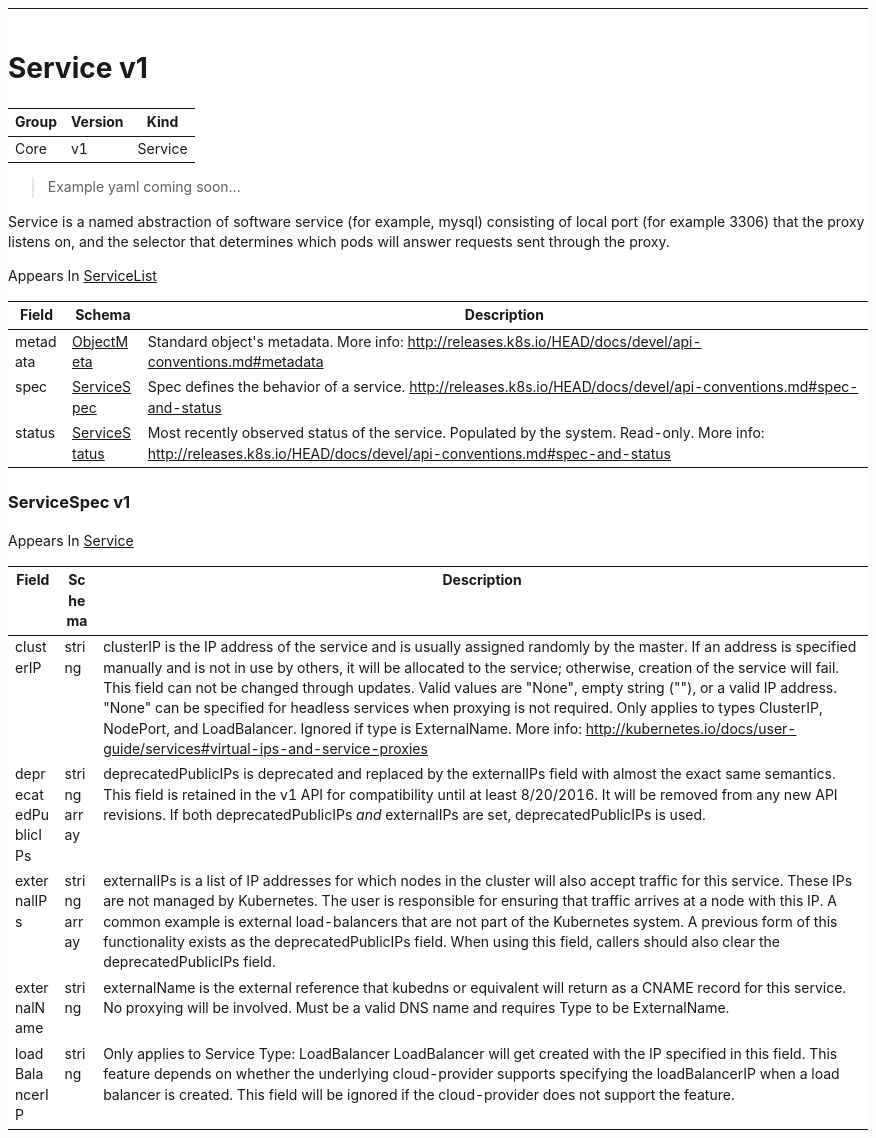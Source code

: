 

-----------
# Service v1

Group        | Version     | Kind
------------ | ---------- | -----------
Core | v1 | Service







> Example yaml coming soon...


Service is a named abstraction of software service (for example, mysql) consisting of local port (for example 3306) that the proxy listens on, and the selector that determines which pods will answer requests sent through the proxy.

<aside class="notice">
Appears In <a href="#servicelist-v1">ServiceList</a> </aside>

Field        | Schema     | Description
------------ | ---------- | -----------
metadata | [ObjectMeta](#objectmeta-v1) | Standard object's metadata. More info: http://releases.k8s.io/HEAD/docs/devel/api-conventions.md#metadata
spec | [ServiceSpec](#servicespec-v1) | Spec defines the behavior of a service. http://releases.k8s.io/HEAD/docs/devel/api-conventions.md#spec-and-status
status | [ServiceStatus](#servicestatus-v1) | Most recently observed status of the service. Populated by the system. Read-only. More info: http://releases.k8s.io/HEAD/docs/devel/api-conventions.md#spec-and-status


### ServiceSpec v1

<aside class="notice">
Appears In <a href="#service-v1">Service</a> </aside>

Field        | Schema     | Description
------------ | ---------- | -----------
clusterIP | string | clusterIP is the IP address of the service and is usually assigned randomly by the master. If an address is specified manually and is not in use by others, it will be allocated to the service; otherwise, creation of the service will fail. This field can not be changed through updates. Valid values are "None", empty string (""), or a valid IP address. "None" can be specified for headless services when proxying is not required. Only applies to types ClusterIP, NodePort, and LoadBalancer. Ignored if type is ExternalName. More info: http://kubernetes.io/docs/user-guide/services#virtual-ips-and-service-proxies
deprecatedPublicIPs | string array | deprecatedPublicIPs is deprecated and replaced by the externalIPs field with almost the exact same semantics.  This field is retained in the v1 API for compatibility until at least 8/20/2016.  It will be removed from any new API revisions.  If both deprecatedPublicIPs *and* externalIPs are set, deprecatedPublicIPs is used.
externalIPs | string array | externalIPs is a list of IP addresses for which nodes in the cluster will also accept traffic for this service.  These IPs are not managed by Kubernetes.  The user is responsible for ensuring that traffic arrives at a node with this IP.  A common example is external load-balancers that are not part of the Kubernetes system.  A previous form of this functionality exists as the deprecatedPublicIPs field.  When using this field, callers should also clear the deprecatedPublicIPs field.
externalName | string | externalName is the external reference that kubedns or equivalent will return as a CNAME record for this service. No proxying will be involved. Must be a valid DNS name and requires Type to be ExternalName.
loadBalancerIP | string | Only applies to Service Type: LoadBalancer LoadBalancer will get created with the IP specified in this field. This feature depends on whether the underlying cloud-provider supports specifying the loadBalancerIP when a load balancer is created. This field will be ignored if the cloud-provider does not support the feature.